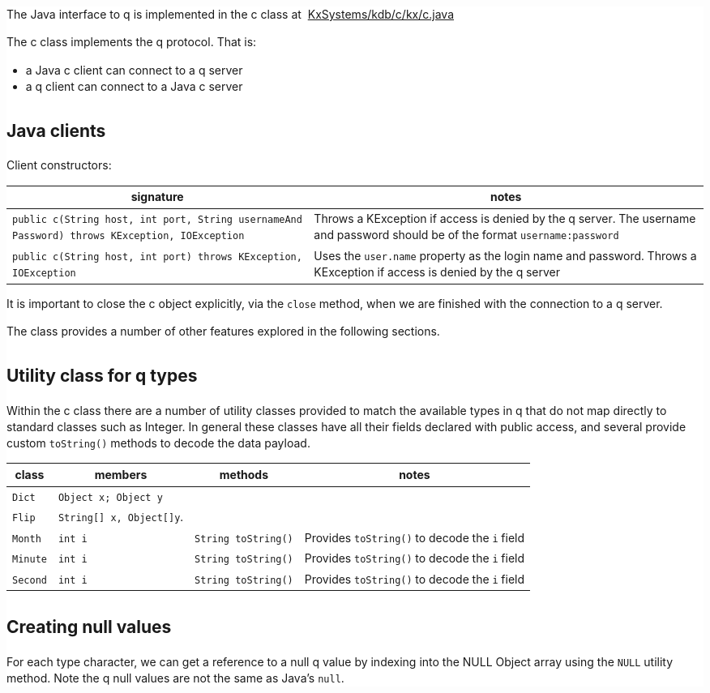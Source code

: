 The Java interface to q is implemented in the c class at <i class="fa fa-github"></i>&nbsp;[KxSystems/kdb/c/kx/c.java](https://github.com/KxSystems/kdb/blob/master/c/kx/c.java)

The c class implements the q protocol. That is:

- a Java c client can connect to a q server
- a q client can connect to a Java c server


## Java clients

Client constructors:

<div class="kx-compact" markdown="1">

| signature                                                                                    | notes                                                                                                                             |
|----------------------------------------------------------------------------------------------|-----------------------------------------------------------------------------------------------------------------------------------|
| `public c(String host, int port, String usernameAndPassword) throws KException, IOException` | Throws a KException if access is denied by the q server. The username and password should be of the format `username:password`    |
| `public c(String host, int port) throws KException, IOException`                             | Uses the `user.name` property as the login name and password. Throws a KException if access is denied by the q server             |

</div>

It is important to close the c object explicitly, via the `close` method, when we are finished with the connection to a q server.

The class provides a number of other features explored in the following sections.


## Utility class for q types

Within the c class there are a number of utility classes provided to match the available types in q that do not map directly to standard classes such as Integer. 
In general these classes have all their fields declared with public access, and several provide custom `toString()` methods to decode the data payload.

<div class="kx-compact" markdown="1">

| class    | members                   | methods             | notes                                         |
|----------|---------------------------|---------------------|-----------------------------------------------|
| `Dict`   | `Object x; Object y`      |                     |                                               |
| `Flip`   | `String[] x, Object[]y`.  |                     |                                               |
| `Month`  | `int i`                   | `String toString()` | Provides `toString()` to decode the `i` field |
| `Minute` | `int i`                   | `String toString()` | Provides `toString()` to decode the `i` field |
| `Second` | `int i`                   | `String toString()` | Provides `toString()` to decode the `i` field |

</div>


## Creating null values

For each type character, we can get a reference to a null q value by indexing into the NULL Object array using the `NULL` utility method. 
Note the q null values are not the same as Java’s `null`.
